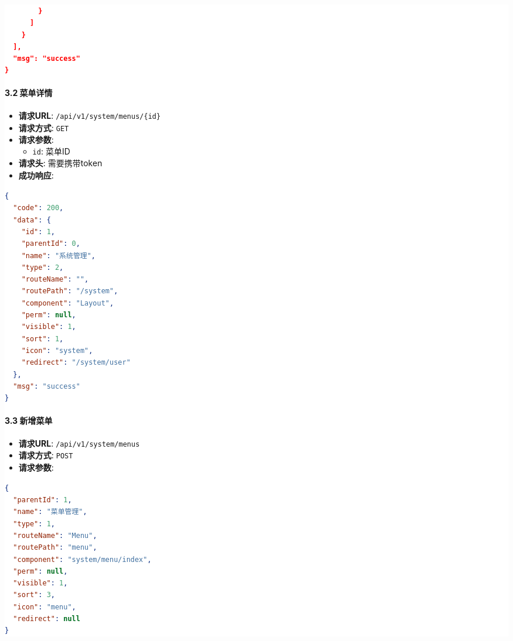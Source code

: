 ```json
        }
      ]
    }
  ],
  "msg": "success"
}
```

#### 3.2 菜单详情

- **请求URL**: `/api/v1/system/menus/{id}`
- **请求方式**: `GET`
- **请求参数**: 
  - `id`: 菜单ID
- **请求头**: 需要携带token
- **成功响应**:

```json
{
  "code": 200,
  "data": {
    "id": 1,
    "parentId": 0,
    "name": "系统管理",
    "type": 2,
    "routeName": "",
    "routePath": "/system",
    "component": "Layout",
    "perm": null,
    "visible": 1,
    "sort": 1,
    "icon": "system",
    "redirect": "/system/user"
  },
  "msg": "success"
}
```

#### 3.3 新增菜单

- **请求URL**: `/api/v1/system/menus`
- **请求方式**: `POST`
- **请求参数**:

```json
{
  "parentId": 1,
  "name": "菜单管理",
  "type": 1,
  "routeName": "Menu",
  "routePath": "menu",
  "component": "system/menu/index",
  "perm": null,
  "visible": 1,
  "sort": 3,
  "icon": "menu",
  "redirect": null
}
```
